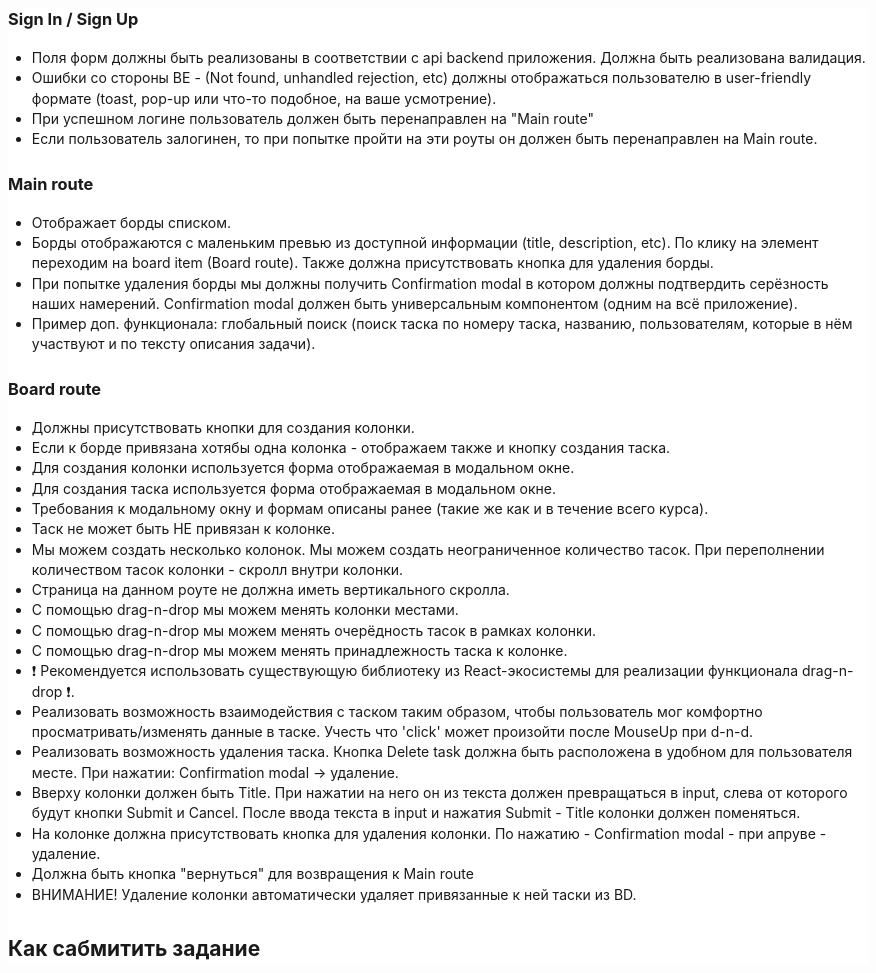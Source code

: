 ### Sign In / Sign Up

- Поля форм должны быть реализованы в соответствии с api backend приложения. Должна быть реализована валидация.
- Ошибки со стороны BE - (Not found, unhandled rejection, etc) должны отображаться пользователю в user-friendly формате (toast, pop-up или что-то подобное, на ваше усмотрение).
- При успешном логине пользователь должен быть перенаправлен на "Main route" 
- Если пользователь залогинен, то при попытке пройти на эти роуты он должен быть перенаправлен на Main route.

### Main route

- Отображает борды списком.
- Борды отображаются с маленьким превью из доступной информации (title, description, etc). По клику на элемент переходим на board item (Board route). Также должна присутствовать кнопка для удаления борды.
- При попытке удаления борды мы должны получить Confirmation modal в котором должны подтвердить серёзность наших намерений. Confirmation modal должен быть универсальным компонентом (одним на всё приложение).
- Пример доп. функционала: глобальный поиск (поиск таска по номеру таска, названию, пользователям, которые в нём участвуют и по тексту описания задачи).

### Board route

- Должны присутствовать кнопки для создания колонки.
- Если к борде привязана хотябы одна колонка - отображаем также и кнопку создания таска.
- Для создания колонки используется форма отображаемая в модальном окне.
- Для создания таска используется форма отображаемая в модальном окне.
- Требования к модальному окну и формам описаны ранее (такие же как и в течение всего курса).
- Таск не может быть НЕ привязан к колонке.
- Мы можем создать несколько колонок. Мы можем создать неограниченное количество тасок. При переполнении количеством тасок колонки - скролл внутри колонки.
- Страница на данном роуте не должна иметь вертикального скролла.
- С помощью drag-n-drop мы можем менять колонки местами.
- С помощью drag-n-drop мы можем менять очерёдность тасок в рамках колонки.
- С помощью drag-n-drop мы можем менять принадлежность таска к колонке.
- ❗ Рекомендуется использовать существующую библиотеку из React-экосистемы для реализации функционала drag-n-drop ❗.
- Реализовать возможность взаимодействия с таском таким образом, чтобы пользователь мог комфортно просматривать/изменять данные в таске. Учесть что 'click' может произойти после MouseUp при d-n-d.
- Реализовать возможность удаления таска. Кнопка Delete task должна быть расположена в удобном для пользователя месте. При нажатии: Confirmation modal -> удаление.
- Вверху колонки должен быть Title. При нажатии на него он из текста должен превращаться в input, слева от которого будут кнопки Submit и Cancel. После ввода текста в input и нажатия Submit - Title колонки должен поменяться.
- На колонке должна присутствовать кнопка для удаления колонки. По нажатию - Сonfirmation modal - при апруве - удаление.
- Должна быть кнопка "вернуться" для возвращения к Main route 
- ВНИМАНИЕ! Удаление колонки автоматически удаляет привязанные к ней таски из BD.

## Как сабмитить задание
